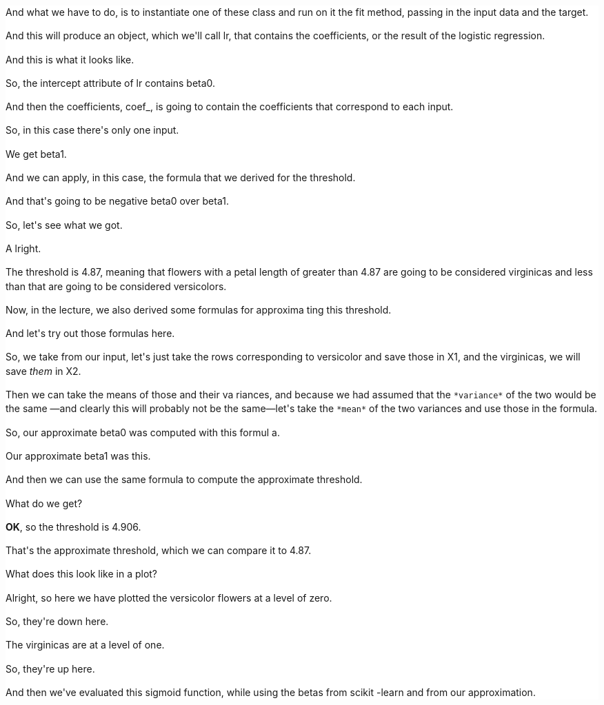 And what we have to do, is to instantiate one of these class and run on it the fit method, passing in the input data and the target.

And this will produce an object, which we'll call lr, that contains the coefficients, or the result of the logistic regression.

And this is what it looks like.

So, the intercept attribute of lr contains beta0.

And then the coefficients, coef_, is going to contain the coefficients that correspond to each input.

So, in this case there's only one input.

We get beta1.

And we can apply, in this case, the formula that we derived for the threshold.

And that's going to be negative beta0 over beta1.

So, let's see what we got.

A lright.

The threshold is 4.87, meaning that flowers with a petal length of greater than 4.87 are going to be considered virginicas and less than that are going to be considered versicolors.

Now, in the lecture, we also derived some formulas for approxima ting this threshold.

And let's try out those formulas here.

So, we take from our input, let's just take the rows corresponding to versicolor and save those in X1, and the virginicas, we will save *them* in X2.

Then we can take the means of those and their va riances, and because we had assumed that the `*variance*` of the two would be the same —and clearly this will probably not be the same—let's take the `*mean*` of the two variances and use those in the formula.

So, our approximate beta0 was computed with this formul a.

Our approximate beta1 was this.

And then we can use the same formula to compute the approximate threshold.

What do we get?

**OK**, so the threshold is 4.906.

That's the approximate threshold, which we can compare it to 4.87.

What does this look like in a plot?

Alright, so here we have plotted the versicolor flowers at a level of zero.

So, they're down here.

The virginicas are at a level of one.

So, they're up here.

And then we've evaluated this sigmoid function, while using the betas from scikit -learn and from our approximation.

